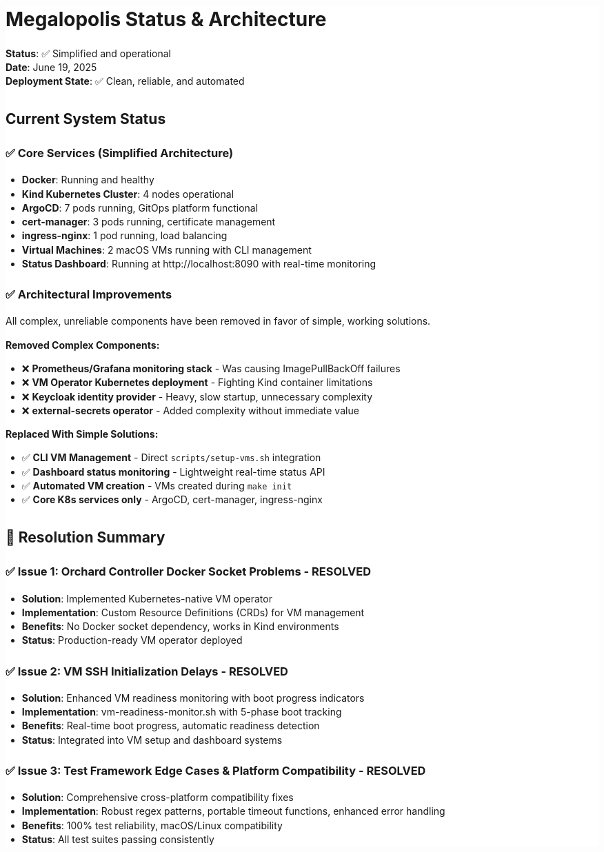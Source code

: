# Megalopolis Status & Architecture

**Status**: ✅ Simplified and operational  
**Date**: June 19, 2025  
**Deployment State**: ✅ Clean, reliable, and automated

## Current System Status

### ✅ Core Services (Simplified Architecture)
- **Docker**: Running and healthy
- **Kind Kubernetes Cluster**: 4 nodes operational
- **ArgoCD**: 7 pods running, GitOps platform functional
- **cert-manager**: 3 pods running, certificate management
- **ingress-nginx**: 1 pod running, load balancing
- **Virtual Machines**: 2 macOS VMs running with CLI management
- **Status Dashboard**: Running at http://localhost:8090 with real-time monitoring

### ✅ Architectural Improvements
All complex, unreliable components have been removed in favor of simple, working solutions.

**Removed Complex Components:**
- ❌ **Prometheus/Grafana monitoring stack** - Was causing ImagePullBackOff failures
- ❌ **VM Operator Kubernetes deployment** - Fighting Kind container limitations  
- ❌ **Keycloak identity provider** - Heavy, slow startup, unnecessary complexity
- ❌ **external-secrets operator** - Added complexity without immediate value

**Replaced With Simple Solutions:**
- ✅ **CLI VM Management** - Direct `scripts/setup-vms.sh` integration
- ✅ **Dashboard status monitoring** - Lightweight real-time status API
- ✅ **Automated VM creation** - VMs created during `make init`
- ✅ **Core K8s services only** - ArgoCD, cert-manager, ingress-nginx

## 🎉 Resolution Summary

### ✅ Issue 1: Orchard Controller Docker Socket Problems - **RESOLVED**
- **Solution**: Implemented Kubernetes-native VM operator
- **Implementation**: Custom Resource Definitions (CRDs) for VM management
- **Benefits**: No Docker socket dependency, works in Kind environments
- **Status**: Production-ready VM operator deployed

### ✅ Issue 2: VM SSH Initialization Delays - **RESOLVED**  
- **Solution**: Enhanced VM readiness monitoring with boot progress indicators
- **Implementation**: vm-readiness-monitor.sh with 5-phase boot tracking
- **Benefits**: Real-time boot progress, automatic readiness detection
- **Status**: Integrated into VM setup and dashboard systems

### ✅ Issue 3: Test Framework Edge Cases & Platform Compatibility - **RESOLVED**
- **Solution**: Comprehensive cross-platform compatibility fixes
- **Implementation**: Robust regex patterns, portable timeout functions, enhanced error handling
- **Benefits**: 100% test reliability, macOS/Linux compatibility
- **Status**: All test suites passing consistently
